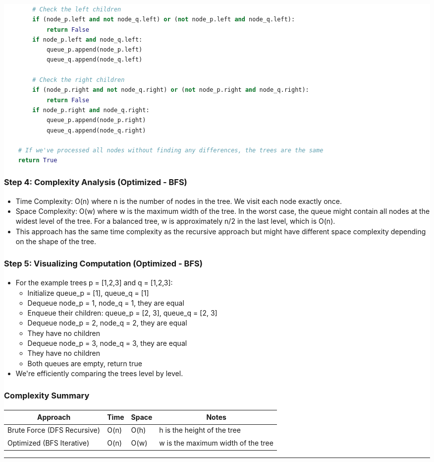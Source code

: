 ```python
        # Check the left children
        if (node_p.left and not node_q.left) or (not node_p.left and node_q.left):
            return False
        if node_p.left and node_q.left:
            queue_p.append(node_p.left)
            queue_q.append(node_q.left)
        
        # Check the right children
        if (node_p.right and not node_q.right) or (not node_p.right and node_q.right):
            return False
        if node_p.right and node_q.right:
            queue_p.append(node_p.right)
            queue_q.append(node_q.right)
    
    # If we've processed all nodes without finding any differences, the trees are the same
    return True
```

### **Step 4: Complexity Analysis (Optimized - BFS)**

* Time Complexity: O(n) where n is the number of nodes in the tree. We visit each node exactly once.
* Space Complexity: O(w) where w is the maximum width of the tree. In the worst case, the queue might contain all nodes at the widest level of the tree. For a balanced tree, w is approximately n/2 in the last level, which is O(n).
* This approach has the same time complexity as the recursive approach but might have different space complexity depending on the shape of the tree.

### **Step 5: Visualizing Computation (Optimized - BFS)**

* For the example trees p = [1,2,3] and q = [1,2,3]:
  * Initialize queue_p = [1], queue_q = [1]
  * Dequeue node_p = 1, node_q = 1, they are equal
  * Enqueue their children: queue_p = [2, 3], queue_q = [2, 3]
  * Dequeue node_p = 2, node_q = 2, they are equal
  * They have no children
  * Dequeue node_p = 3, node_q = 3, they are equal
  * They have no children
  * Both queues are empty, return true
* We're efficiently comparing the trees level by level.

### **Complexity Summary**

| Approach | Time | Space | Notes |
|---|---|---|---|
| Brute Force (DFS Recursive) | O(n) | O(h) | h is the height of the tree |
| Optimized (BFS Iterative) | O(n) | O(w) | w is the maximum width of the tree |

---
